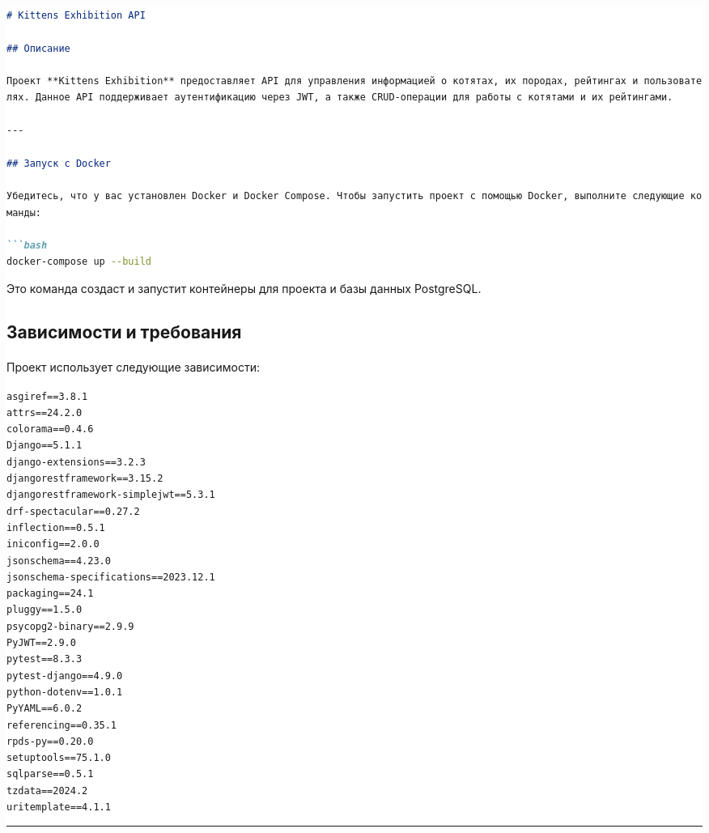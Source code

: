 ```markdown
# Kittens Exhibition API

## Описание

Проект **Kittens Exhibition** предоставляет API для управления информацией о котятах, их породах, рейтингах и пользователях. Данное API поддерживает аутентификацию через JWT, а также CRUD-операции для работы с котятами и их рейтингами.

---

## Запуск с Docker

Убедитесь, что у вас установлен Docker и Docker Compose. Чтобы запустить проект с помощью Docker, выполните следующие команды:

```bash
docker-compose up --build
```

Это команда создаст и запустит контейнеры для проекта и базы данных PostgreSQL.

## Зависимости и требования

Проект использует следующие зависимости:

```txt
asgiref==3.8.1
attrs==24.2.0
colorama==0.4.6
Django==5.1.1
django-extensions==3.2.3
djangorestframework==3.15.2
djangorestframework-simplejwt==5.3.1
drf-spectacular==0.27.2
inflection==0.5.1
iniconfig==2.0.0
jsonschema==4.23.0
jsonschema-specifications==2023.12.1
packaging==24.1
pluggy==1.5.0
psycopg2-binary==2.9.9
PyJWT==2.9.0
pytest==8.3.3
pytest-django==4.9.0
python-dotenv==1.0.1
PyYAML==6.0.2
referencing==0.35.1
rpds-py==0.20.0
setuptools==75.1.0
sqlparse==0.5.1
tzdata==2024.2
uritemplate==4.1.1
```

---
